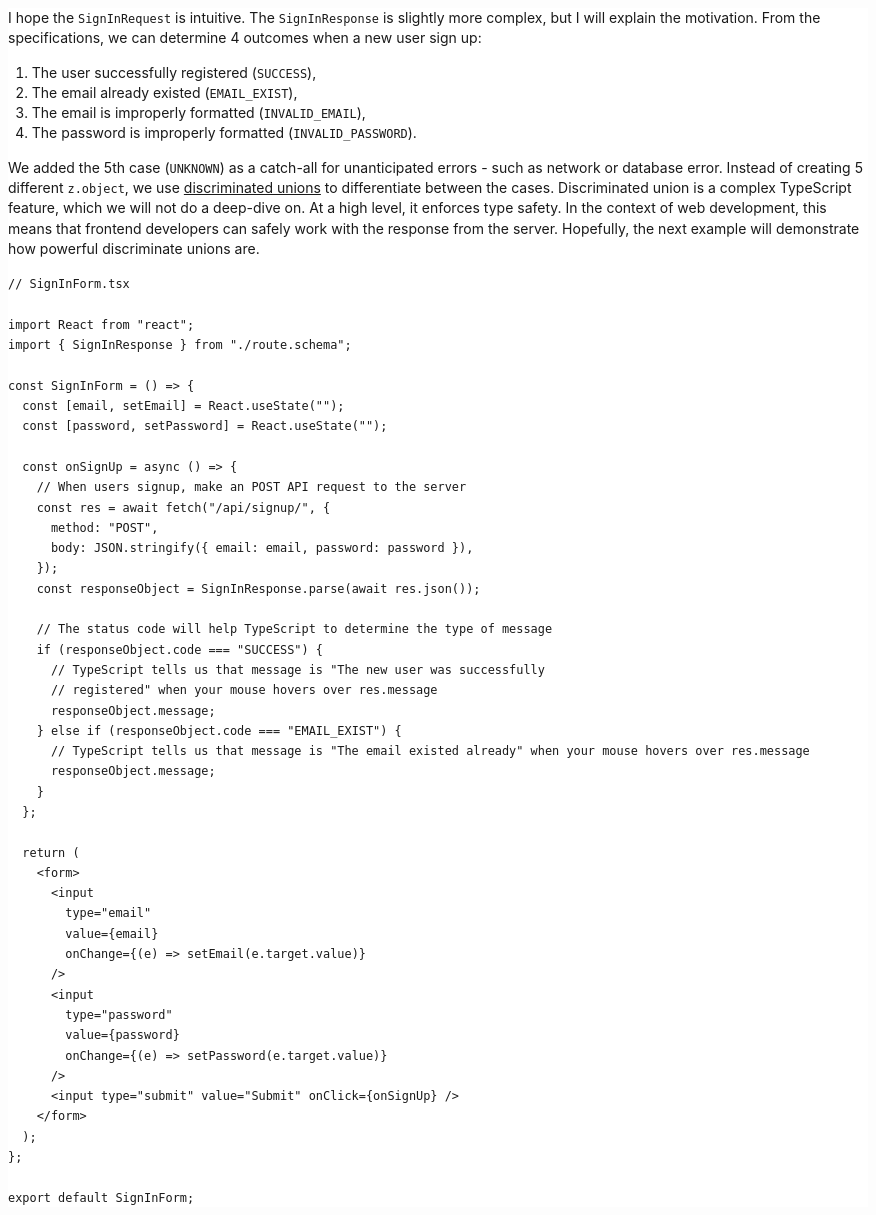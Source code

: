 I hope the `SignInRequest` is intuitive. The `SignInResponse` is slightly more complex, but I will explain the motivation. From the specifications, we can determine 4 outcomes when a new user sign up:

1. The user successfully registered (`SUCCESS`),
2. The email already existed (`EMAIL_EXIST`),
3. The email is improperly formatted (`INVALID_EMAIL`),
4. The password is improperly formatted (`INVALID_PASSWORD`).

We added the 5th case (`UNKNOWN`) as a catch-all for unanticipated errors - such as network or database error. Instead of creating 5 different `z.object`, we use [discriminated unions](https://www.typescriptlang.org/docs/handbook/2/narrowing.html#discriminated-unions) to differentiate between the cases. Discriminated union is a complex TypeScript feature, which we will not do a deep-dive on. At a high level, it enforces type safety. In the context of web development, this means that frontend developers can safely work with the response from the server. Hopefully, the next example will demonstrate how powerful discriminate unions are.

```tsx
// SignInForm.tsx

import React from "react";
import { SignInResponse } from "./route.schema";

const SignInForm = () => {
  const [email, setEmail] = React.useState("");
  const [password, setPassword] = React.useState("");

  const onSignUp = async () => {
    // When users signup, make an POST API request to the server
    const res = await fetch("/api/signup/", {
      method: "POST",
      body: JSON.stringify({ email: email, password: password }),
    });
    const responseObject = SignInResponse.parse(await res.json());

    // The status code will help TypeScript to determine the type of message
    if (responseObject.code === "SUCCESS") {
      // TypeScript tells us that message is "The new user was successfully
      // registered" when your mouse hovers over res.message
      responseObject.message;
    } else if (responseObject.code === "EMAIL_EXIST") {
      // TypeScript tells us that message is "The email existed already" when your mouse hovers over res.message
      responseObject.message;
    }
  };

  return (
    <form>
      <input
        type="email"
        value={email}
        onChange={(e) => setEmail(e.target.value)}
      />
      <input
        type="password"
        value={password}
        onChange={(e) => setPassword(e.target.value)}
      />
      <input type="submit" value="Submit" onClick={onSignUp} />
    </form>
  );
};

export default SignInForm;
```
